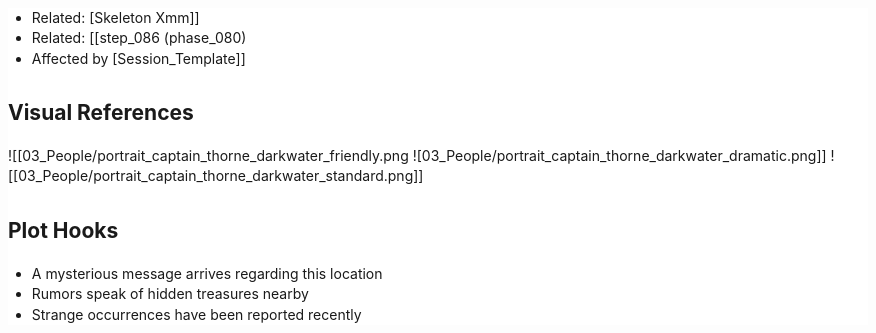 - Related: [Skeleton Xmm]]
- Related: [[step_086 (phase_080)
- Affected by [Session_Template]]

## Visual References
![[03_People/portrait_captain_thorne_darkwater_friendly.png
![03_People/portrait_captain_thorne_darkwater_dramatic.png]]
![[03_People/portrait_captain_thorne_darkwater_standard.png]]

## Plot Hooks
- A mysterious message arrives regarding this location
- Rumors speak of hidden treasures nearby
- Strange occurrences have been reported recently
